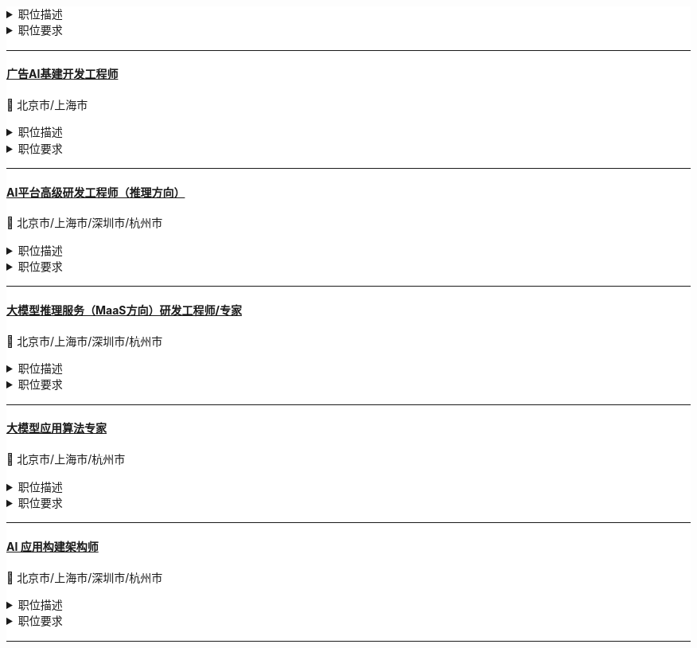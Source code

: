 <details><summary>职位描述</summary></details>

<details><summary>职位要求</summary></details>

---

#### [广告AI基建开发工程师](https://job.xiaohongshu.com/social/position/15293)

📍 北京市/上海市

<details><summary>职位描述</summary></details>

<details><summary>职位要求</summary></details>

---

#### [AI平台高级研发工程师（推理方向）](https://job.xiaohongshu.com/social/position/14771)

📍 北京市/上海市/深圳市/杭州市

<details><summary>职位描述</summary></details>

<details><summary>职位要求</summary></details>

---

#### [大模型推理服务（MaaS方向）研发工程师/专家](https://job.xiaohongshu.com/social/position/14899)

📍 北京市/上海市/深圳市/杭州市

<details><summary>职位描述</summary></details>

<details><summary>职位要求</summary></details>

---

#### [大模型应用算法专家](https://job.xiaohongshu.com/social/position/15019)

📍 北京市/上海市/杭州市

<details><summary>职位描述</summary></details>

<details><summary>职位要求</summary></details>

---

#### [AI 应用构建架构师](https://job.xiaohongshu.com/social/position/15069)

📍 北京市/上海市/深圳市/杭州市

<details><summary>职位描述</summary></details>

<details><summary>职位要求</summary></details>

---
